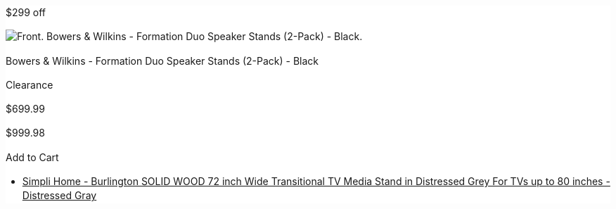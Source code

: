 









$299 off























![Front. Bowers & Wilkins - Formation Duo Speaker Stands (2-Pack) - Black.](https://pisces.bbystatic.com/image2/BestBuy_US/images/products/6338/6338682_sd.jpg;maxHeight=336;maxWidth=336;format=webp)



Bowers & Wilkins - Formation Duo Speaker Stands (2-Pack) - Black









Clearance





$699.99



$999.98
























Add to Cart

- [Simpli Home - Burlington SOLID WOOD 72 inch Wide Transitional TV Media Stand in Distressed Grey For TVs up to 80 inches - Distressed Gray](https://www.bestbuy.com/site/simpli-home-burlington-solid-wood-72-inch-wide-transitional-tv-media-stand-in-distressed-grey-for-tvs-up-to-80-inches-distressed-gray/6403001.p?skuId=6403001)
